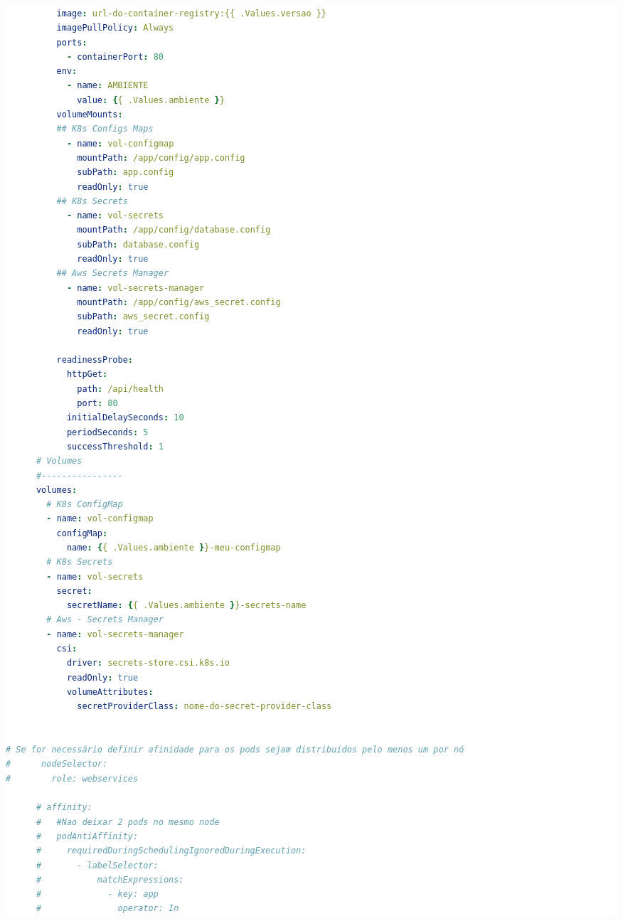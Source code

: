 ```yaml
          image: url-do-container-registry:{{ .Values.versao }}          
          imagePullPolicy: Always
          ports:
            - containerPort: 80
          env:
            - name: AMBIENTE
              value: {{ .Values.ambiente }}
          volumeMounts:
          ## K8s Configs Maps
            - name: vol-configmap
              mountPath: /app/config/app.config
              subPath: app.config
              readOnly: true
          ## K8s Secrets
            - name: vol-secrets
              mountPath: /app/config/database.config
              subPath: database.config
              readOnly: true
          ## Aws Secrets Manager          
            - name: vol-secrets-manager
              mountPath: /app/config/aws_secret.config
              subPath: aws_secret.config
              readOnly: true
            
          readinessProbe:
            httpGet:
              path: /api/health
              port: 80
            initialDelaySeconds: 10
            periodSeconds: 5
            successThreshold: 1
      # Volumes
      #----------------
      volumes:
        # K8s ConfigMap
        - name: vol-configmap
          configMap:
            name: {{ .Values.ambiente }}-meu-configmap      
        # K8s Secrets
        - name: vol-secrets
          secret:
            secretName: {{ .Values.ambiente }}-secrets-name
        # Aws - Secrets Manager
        - name: vol-secrets-manager
          csi:
            driver: secrets-store.csi.k8s.io
            readOnly: true
            volumeAttributes:
              secretProviderClass: nome-do-secret-provider-class


# Se for necessário definir afinidade para os pods sejam distribuidos pelo menos um por nó
#      nodeSelector:
#        role: webservices

      # affinity:
      #   #Nao deixar 2 pods no mesmo node
      #   podAntiAffinity:
      #     requiredDuringSchedulingIgnoredDuringExecution:
      #       - labelSelector:
      #           matchExpressions:
      #             - key: app
      #               operator: In
```